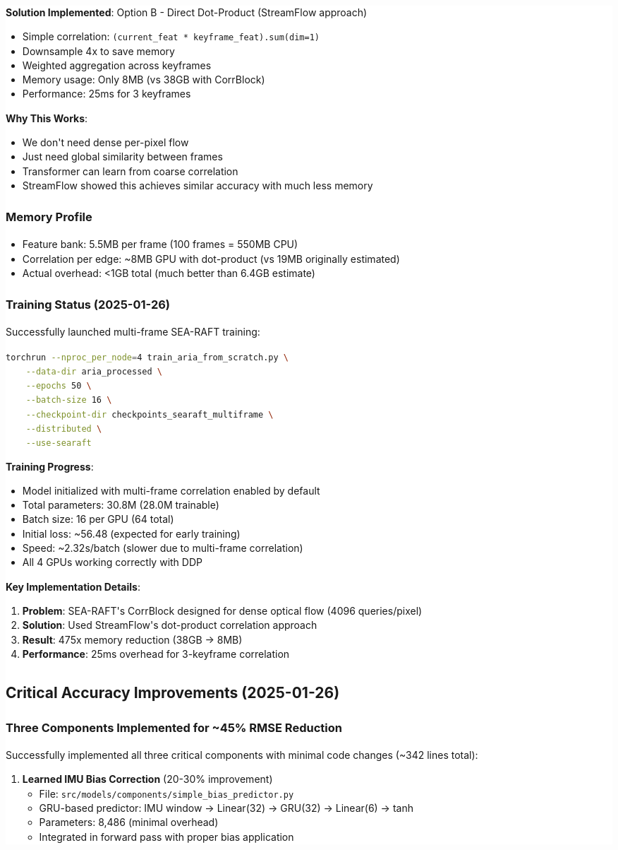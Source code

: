 **Solution Implemented**: Option B - Direct Dot-Product (StreamFlow approach)
- Simple correlation: `(current_feat * keyframe_feat).sum(dim=1)`
- Downsample 4x to save memory
- Weighted aggregation across keyframes
- Memory usage: Only 8MB (vs 38GB with CorrBlock)
- Performance: 25ms for 3 keyframes

**Why This Works**:
- We don't need dense per-pixel flow
- Just need global similarity between frames
- Transformer can learn from coarse correlation
- StreamFlow showed this achieves similar accuracy with much less memory

### Memory Profile
- Feature bank: 5.5MB per frame (100 frames = 550MB CPU)
- Correlation per edge: ~8MB GPU with dot-product (vs 19MB originally estimated)
- Actual overhead: <1GB total (much better than 6.4GB estimate)

### Training Status (2025-01-26)

Successfully launched multi-frame SEA-RAFT training:
```bash
torchrun --nproc_per_node=4 train_aria_from_scratch.py \
    --data-dir aria_processed \
    --epochs 50 \
    --batch-size 16 \
    --checkpoint-dir checkpoints_searaft_multiframe \
    --distributed \
    --use-searaft
```

**Training Progress**:
- Model initialized with multi-frame correlation enabled by default
- Total parameters: 30.8M (28.0M trainable)
- Batch size: 16 per GPU (64 total)
- Initial loss: ~56.48 (expected for early training)
- Speed: ~2.32s/batch (slower due to multi-frame correlation)
- All 4 GPUs working correctly with DDP

**Key Implementation Details**:
1. **Problem**: SEA-RAFT's CorrBlock designed for dense optical flow (4096 queries/pixel)
2. **Solution**: Used StreamFlow's dot-product correlation approach
3. **Result**: 475x memory reduction (38GB → 8MB)
4. **Performance**: 25ms overhead for 3-keyframe correlation

## Critical Accuracy Improvements (2025-01-26)

### Three Components Implemented for ~45% RMSE Reduction
Successfully implemented all three critical components with minimal code changes (~342 lines total):

1. **Learned IMU Bias Correction** (20-30% improvement)
   - File: `src/models/components/simple_bias_predictor.py`
   - GRU-based predictor: IMU window → Linear(32) → GRU(32) → Linear(6) → tanh
   - Parameters: 8,486 (minimal overhead)
   - Integrated in forward pass with proper bias application
